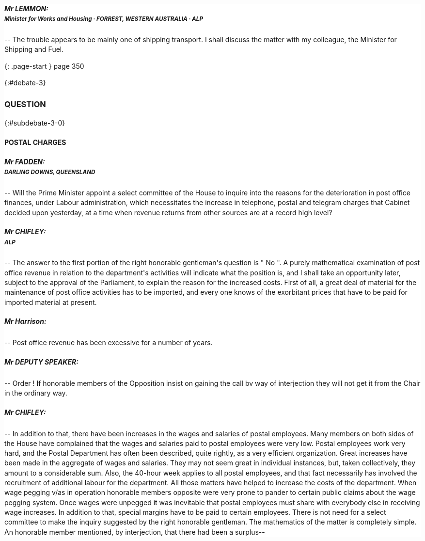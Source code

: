 ##### Mr LEMMON:<br><small class="text-muted">Minister for Works and Housing &middot; FORREST, WESTERN AUSTRALIA &middot; ALP</small>

-- The trouble appears to be mainly one of shipping transport. I shall discuss the matter with my colleague, the Minister for Shipping and Fuel. 

{: .page-start }
page 350

{:#debate-3}
### QUESTION

{:#subdebate-3-0}
#### POSTAL CHARGES

##### Mr FADDEN:<br><small class="text-muted">DARLING DOWNS, QUEENSLAND</small>

-- Will the Prime Minister appoint a select committee of the House to inquire into the reasons for the deterioration in post office finances, under Labour administration, which necessitates the increase in telephone, postal and telegram charges that Cabinet decided upon yesterday, at a time when revenue returns from other sources are at a record high level? 

##### Mr CHIFLEY:<br><small class="text-muted">ALP</small>

-- The answer to the first portion of the right honorable gentleman's question is " No ". A purely mathematical examination of post office revenue in relation to the department's activities will indicate what the position is, and I shall take an opportunity later, subject to the approval of the Parliament, to explain the reason for the increased costs. First of all, a great deal of material for the maintenance of post office activities has to be imported, and every one knows of the exorbitant prices that have to be paid for imported material at present. 

##### Mr Harrison:

-- Post office revenue has been excessive for a number of years. 

##### Mr DEPUTY SPEAKER:

-- Order ! If honorable members of the Opposition insist on gaining the call bv way of interjection they will not get it from the Chair in the ordinary way. 

##### Mr CHIFLEY:

-- In addition to that, there have been increases in the wages and salaries of postal employees. Many members on both sides of the House have complained that the wages and salaries paid to postal employees were very low. Postal employees work very hard, and the Postal Department has often been described, quite rightly, as a very efficient organization. Great increases have been made in the aggregate of wages and salaries. They may not seem great in individual instances, but, taken collectively, they amount to a considerable sum. Also, the 40-hour week applies to all postal employees, and that fact necessarily has involved the recruitment of additional labour for the department. All those matters have helped to increase the costs of the department. When wage pegging v/as in operation honorable members opposite were very prone to pander to certain public claims about the wage pegging system. Once wages were unpegged it was inevitable that postal employees must share with everybody else in receiving wage increases. In addition to that, special margins have to be paid to certain employees. There is not need for a select committee to make the inquiry suggested by the right honorable gentleman. The mathematics of the matter is completely simple. An honorable member mentioned, by interjection, that there had been a surplus-- 
